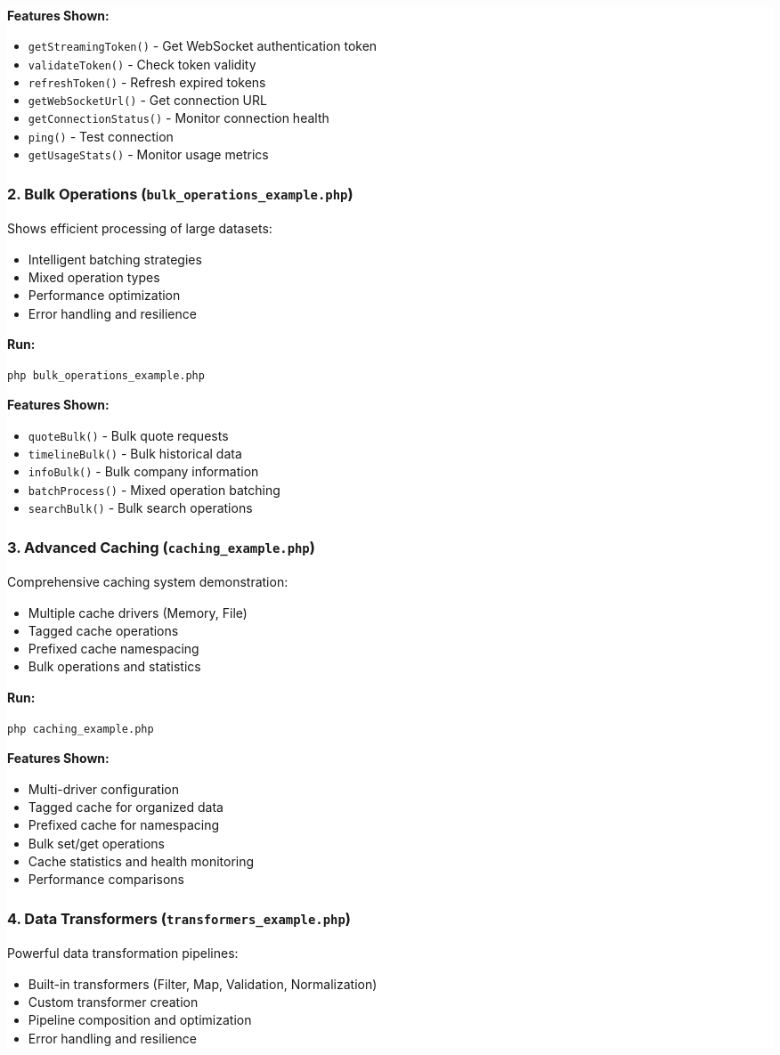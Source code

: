 **Features Shown:**
- `getStreamingToken()` - Get WebSocket authentication token
- `validateToken()` - Check token validity
- `refreshToken()` - Refresh expired tokens
- `getWebSocketUrl()` - Get connection URL
- `getConnectionStatus()` - Monitor connection health
- `ping()` - Test connection
- `getUsageStats()` - Monitor usage metrics

### 2. Bulk Operations (`bulk_operations_example.php`)

Shows efficient processing of large datasets:
- Intelligent batching strategies
- Mixed operation types
- Performance optimization
- Error handling and resilience

**Run:**
```bash
php bulk_operations_example.php
```

**Features Shown:**
- `quoteBulk()` - Bulk quote requests
- `timelineBulk()` - Bulk historical data
- `infoBulk()` - Bulk company information
- `batchProcess()` - Mixed operation batching
- `searchBulk()` - Bulk search operations

### 3. Advanced Caching (`caching_example.php`)

Comprehensive caching system demonstration:
- Multiple cache drivers (Memory, File)
- Tagged cache operations
- Prefixed cache namespacing
- Bulk operations and statistics

**Run:**
```bash
php caching_example.php
```

**Features Shown:**
- Multi-driver configuration
- Tagged cache for organized data
- Prefixed cache for namespacing
- Bulk set/get operations
- Cache statistics and health monitoring
- Performance comparisons

### 4. Data Transformers (`transformers_example.php`)

Powerful data transformation pipelines:
- Built-in transformers (Filter, Map, Validation, Normalization)
- Custom transformer creation
- Pipeline composition and optimization
- Error handling and resilience
